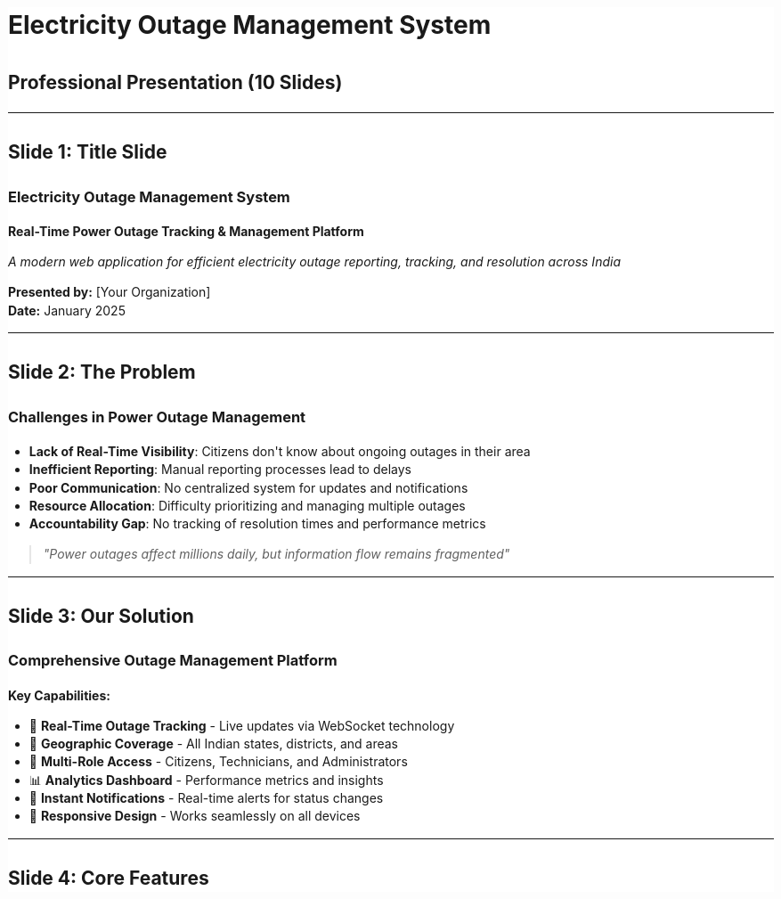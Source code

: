 # Electricity Outage Management System
## Professional Presentation (10 Slides)

---

## Slide 1: Title Slide

### **Electricity Outage Management System**
**Real-Time Power Outage Tracking & Management Platform**

*A modern web application for efficient electricity outage reporting, tracking, and resolution across India*

**Presented by:** [Your Organization]  
**Date:** January 2025

---

## Slide 2: The Problem

### **Challenges in Power Outage Management**

- **Lack of Real-Time Visibility**: Citizens don't know about ongoing outages in their area
- **Inefficient Reporting**: Manual reporting processes lead to delays
- **Poor Communication**: No centralized system for updates and notifications
- **Resource Allocation**: Difficulty prioritizing and managing multiple outages
- **Accountability Gap**: No tracking of resolution times and performance metrics

> *"Power outages affect millions daily, but information flow remains fragmented"*

---

## Slide 3: Our Solution

### **Comprehensive Outage Management Platform**

**Key Capabilities:**

- 🔴 **Real-Time Outage Tracking** - Live updates via WebSocket technology
- 📍 **Geographic Coverage** - All Indian states, districts, and areas
- 👥 **Multi-Role Access** - Citizens, Technicians, and Administrators
- 📊 **Analytics Dashboard** - Performance metrics and insights
- 🔔 **Instant Notifications** - Real-time alerts for status changes
- 📱 **Responsive Design** - Works seamlessly on all devices

---

## Slide 4: Core Features
